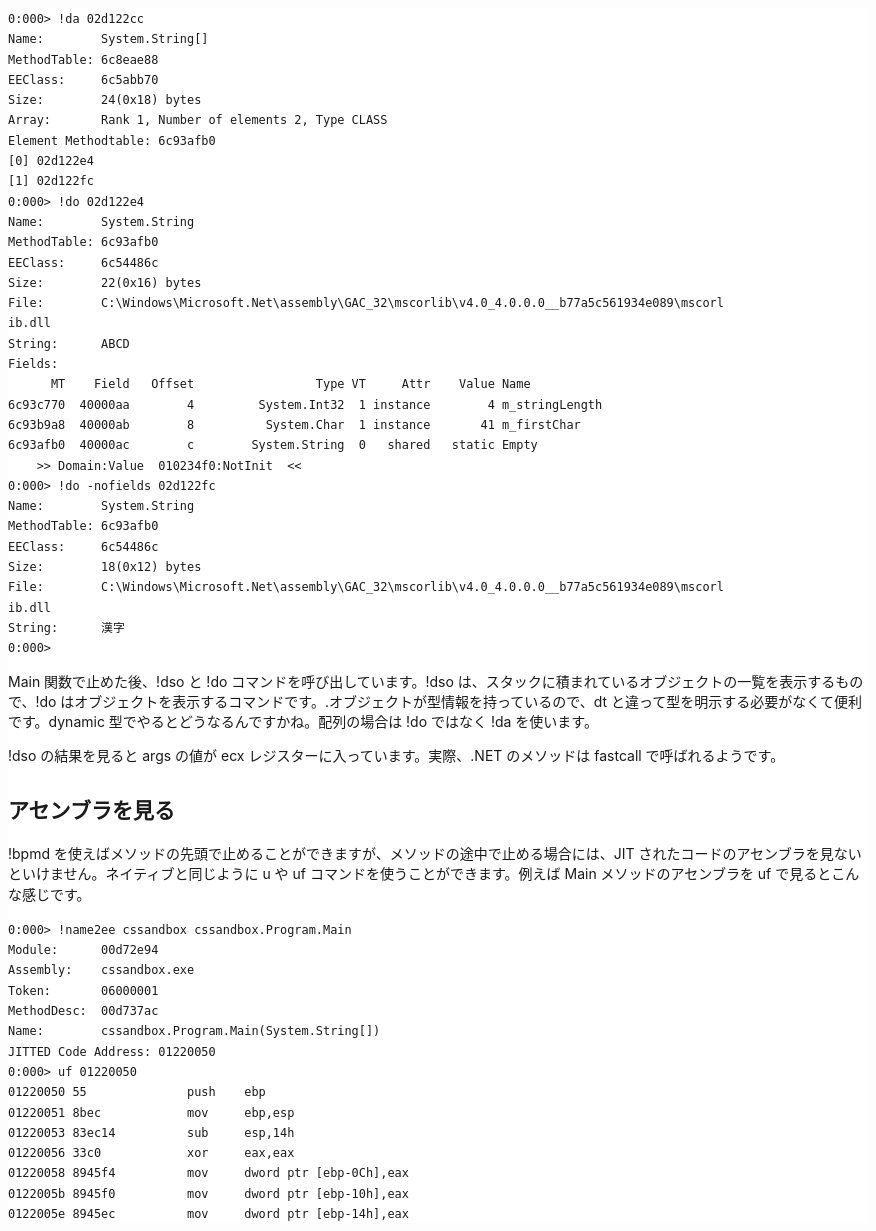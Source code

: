 ```
0:000> !da 02d122cc 
Name:        System.String[] 
MethodTable: 6c8eae88 
EEClass:     6c5abb70 
Size:        24(0x18) bytes 
Array:       Rank 1, Number of elements 2, Type CLASS 
Element Methodtable: 6c93afb0 
[0] 02d122e4 
[1] 02d122fc 
0:000> !do 02d122e4 
Name:        System.String 
MethodTable: 6c93afb0 
EEClass:     6c54486c 
Size:        22(0x16) bytes 
File:        C:\Windows\Microsoft.Net\assembly\GAC_32\mscorlib\v4.0_4.0.0.0__b77a5c561934e089\mscorl 
ib.dll 
String:      ABCD 
Fields: 
      MT    Field   Offset                 Type VT     Attr    Value Name 
6c93c770  40000aa        4         System.Int32  1 instance        4 m_stringLength 
6c93b9a8  40000ab        8          System.Char  1 instance       41 m_firstChar 
6c93afb0  40000ac        c        System.String  0   shared   static Empty 
    >> Domain:Value  010234f0:NotInit  << 
0:000> !do -nofields 02d122fc 
Name:        System.String 
MethodTable: 6c93afb0 
EEClass:     6c54486c 
Size:        18(0x12) bytes 
File:        C:\Windows\Microsoft.Net\assembly\GAC_32\mscorlib\v4.0_4.0.0.0__b77a5c561934e089\mscorl 
ib.dll 
String:      漢字 
0:000> 
```
 
Main 関数で止めた後、!dso と !do コマンドを呼び出しています。!dso は、スタックに積まれているオブジェクトの一覧を表示するもので、!do はオブジェクトを表示するコマンドです。.オブジェクトが型情報を持っているので、dt と違って型を明示する必要がなくて便利です。dynamic 型でやるとどうなるんですかね。配列の場合は !do ではなく !da を使います。

 
!dso の結果を見ると args の値が ecx レジスターに入っています。実際、.NET のメソッドは fastcall で呼ばれるようです。

 
## アセンブラを見る

 
!bpmd を使えばメソッドの先頭で止めることができますが、メソッドの途中で止める場合には、JIT されたコードのアセンブラを見ないといけません。ネイティブと同じように u や uf コマンドを使うことができます。例えば Main メソッドのアセンブラを uf で見るとこんな感じです。

 
```
0:000> !name2ee cssandbox cssandbox.Program.Main 
Module:      00d72e94 
Assembly:    cssandbox.exe 
Token:       06000001 
MethodDesc:  00d737ac 
Name:        cssandbox.Program.Main(System.String[]) 
JITTED Code Address: 01220050 
0:000> uf 01220050 
01220050 55              push    ebp 
01220051 8bec            mov     ebp,esp 
01220053 83ec14          sub     esp,14h 
01220056 33c0            xor     eax,eax 
01220058 8945f4          mov     dword ptr [ebp-0Ch],eax 
0122005b 8945f0          mov     dword ptr [ebp-10h],eax 
0122005e 8945ec          mov     dword ptr [ebp-14h],eax 
```